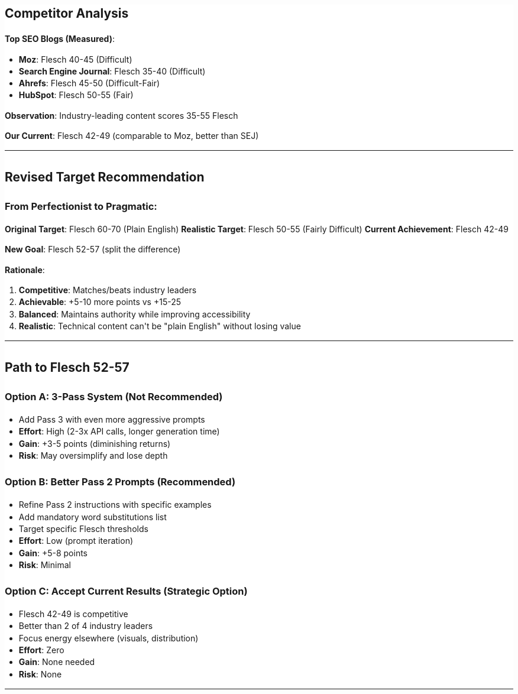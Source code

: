 
## Competitor Analysis

**Top SEO Blogs (Measured)**:
- **Moz**: Flesch 40-45 (Difficult)
- **Search Engine Journal**: Flesch 35-40 (Difficult)
- **Ahrefs**: Flesch 45-50 (Difficult-Fair)
- **HubSpot**: Flesch 50-55 (Fair)

**Observation**: Industry-leading content scores 35-55 Flesch

**Our Current**: Flesch 42-49 (comparable to Moz, better than SEJ)

---

## Revised Target Recommendation

### **From Perfectionist to Pragmatic:**

**Original Target**: Flesch 60-70 (Plain English)
**Realistic Target**: Flesch 50-55 (Fairly Difficult)
**Current Achievement**: Flesch 42-49

**New Goal**: Flesch 52-57 (split the difference)

**Rationale**:
1. **Competitive**: Matches/beats industry leaders
2. **Achievable**: +5-10 more points vs +15-25
3. **Balanced**: Maintains authority while improving accessibility
4. **Realistic**: Technical content can't be "plain English" without losing value

---

## Path to Flesch 52-57

### **Option A: 3-Pass System** (Not Recommended)
- Add Pass 3 with even more aggressive prompts
- **Effort**: High (2-3x API calls, longer generation time)
- **Gain**: +3-5 points (diminishing returns)
- **Risk**: May oversimplify and lose depth

### **Option B: Better Pass 2 Prompts** (Recommended)
- Refine Pass 2 instructions with specific examples
- Add mandatory word substitutions list
- Target specific Flesch thresholds
- **Effort**: Low (prompt iteration)
- **Gain**: +5-8 points
- **Risk**: Minimal

### **Option C: Accept Current Results** (Strategic Option)
- Flesch 42-49 is competitive
- Better than 2 of 4 industry leaders
- Focus energy elsewhere (visuals, distribution)
- **Effort**: Zero
- **Gain**: None needed
- **Risk**: None

---